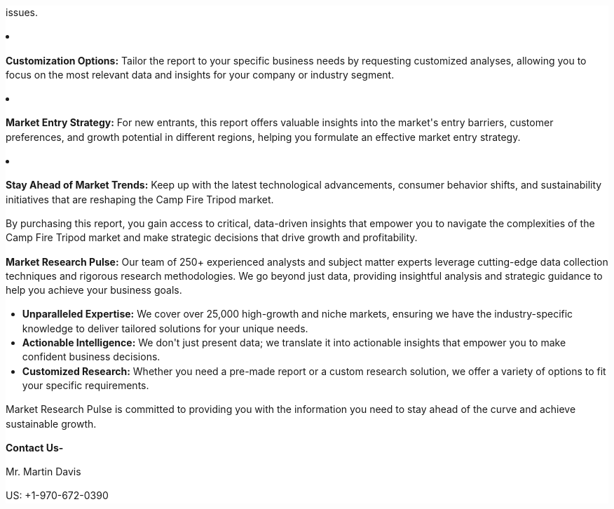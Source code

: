 issues.</p></li><li><p><strong>Customization Options:</strong> Tailor the report to your specific business needs by requesting customized analyses, allowing you to focus on the most relevant data and insights for your company or industry segment.</p></li><li><p><strong>Market Entry Strategy:</strong> For new entrants, this report offers valuable insights into the market's entry barriers, customer preferences, and growth potential in different regions, helping you formulate an effective market entry strategy.</p></li><li><p><strong>Stay Ahead of Market Trends:</strong> Keep up with the latest technological advancements, consumer behavior shifts, and sustainability initiatives that are reshaping the Camp Fire Tripod market.</p></li></ol><p>By purchasing this report, you gain access to critical, data-driven insights that empower you to navigate the complexities of the Camp Fire Tripod market and make strategic decisions that drive growth and profitability.</p><p><strong>Market Research Pulse:</strong>&nbsp;Our team of 250+ experienced analysts and subject matter experts leverage cutting-edge data collection techniques and rigorous research methodologies. We go beyond just data, providing insightful analysis and strategic guidance to help you achieve your business goals.</p><ul><li><strong>Unparalleled Expertise:</strong>&nbsp;We cover over 25,000 high-growth and niche markets, ensuring we have the industry-specific knowledge to deliver tailored solutions for your unique needs.</li><li><strong>Actionable Intelligence:</strong>&nbsp;We don't just present data; we translate it into actionable insights that empower you to make confident business decisions.</li><li><strong>Customized Research:</strong>&nbsp;Whether you need a pre-made report or a custom research solution, we offer a variety of options to fit your specific requirements.</li></ul><p>Market Research Pulse is committed to providing you with the information you need to stay ahead of the curve and achieve sustainable growth.</p><p><strong>Contact Us-</strong></p><p>Mr. Martin Davis</p><p>US: +1-970-672-0390</p>
